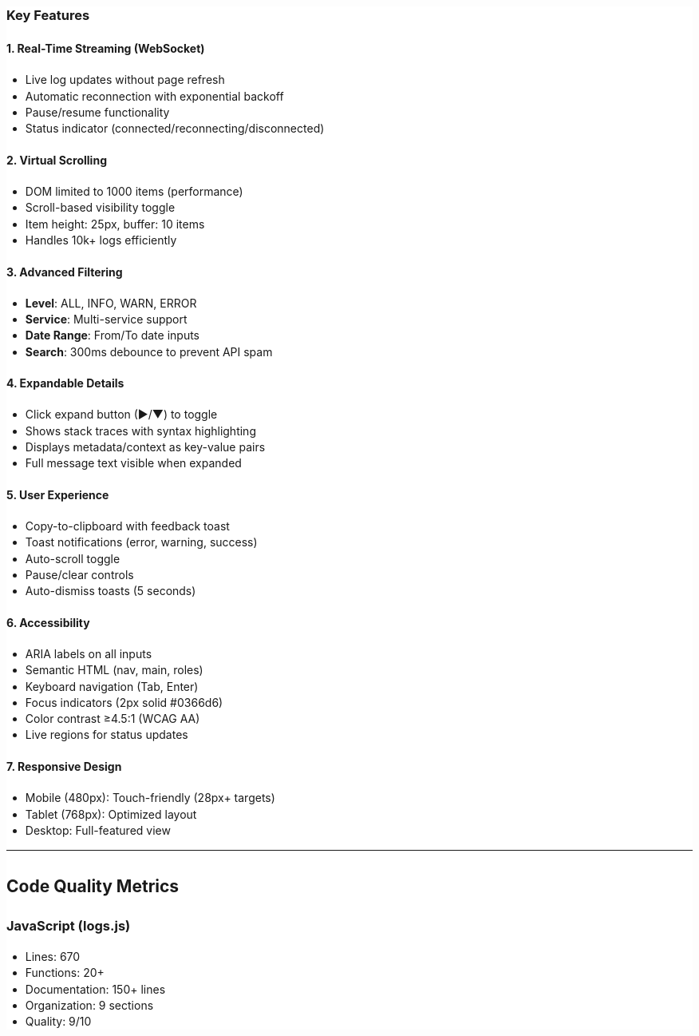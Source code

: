 ### Key Features

#### 1. Real-Time Streaming (WebSocket)
- Live log updates without page refresh
- Automatic reconnection with exponential backoff
- Pause/resume functionality
- Status indicator (connected/reconnecting/disconnected)

#### 2. Virtual Scrolling
- DOM limited to 1000 items (performance)
- Scroll-based visibility toggle
- Item height: 25px, buffer: 10 items
- Handles 10k+ logs efficiently

#### 3. Advanced Filtering
- **Level**: ALL, INFO, WARN, ERROR
- **Service**: Multi-service support
- **Date Range**: From/To date inputs
- **Search**: 300ms debounce to prevent API spam

#### 4. Expandable Details
- Click expand button (▶/▼) to toggle
- Shows stack traces with syntax highlighting
- Displays metadata/context as key-value pairs
- Full message text visible when expanded

#### 5. User Experience
- Copy-to-clipboard with feedback toast
- Toast notifications (error, warning, success)
- Auto-scroll toggle
- Pause/clear controls
- Auto-dismiss toasts (5 seconds)

#### 6. Accessibility
- ARIA labels on all inputs
- Semantic HTML (nav, main, roles)
- Keyboard navigation (Tab, Enter)
- Focus indicators (2px solid #0366d6)
- Color contrast ≥4.5:1 (WCAG AA)
- Live regions for status updates

#### 7. Responsive Design
- Mobile (480px): Touch-friendly (28px+ targets)
- Tablet (768px): Optimized layout
- Desktop: Full-featured view

---

## Code Quality Metrics

### JavaScript (logs.js)
- Lines: 670
- Functions: 20+
- Documentation: 150+ lines
- Organization: 9 sections
- Quality: 9/10
